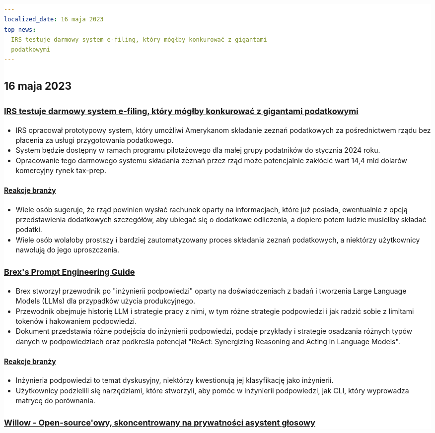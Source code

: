 ```yaml
---
localized_date: 16 maja 2023
top_news:
  IRS testuje darmowy system e-filing, który mógłby konkurować z gigantami
  podatkowymi
---
```




## 16 maja 2023

### [IRS testuje darmowy system e-filing, który mógłby konkurować z gigantami podatkowymi](https://www.washingtonpost.com/business/2023/05/15/irs-free-file/)

- IRS opracował prototypowy system, który umożliwi Amerykanom składanie zeznań podatkowych za pośrednictwem rządu bez płacenia za usługi przygotowania podatkowego.
- System będzie dostępny w ramach programu pilotażowego dla małej grupy podatników do stycznia 2024 roku.
- Opracowanie tego darmowego systemu składania zeznań przez rząd może potencjalnie zakłócić wart 14,4 mld dolarów komercyjny rynek tax-prep.

#### [Reakcje branży](http://news.ycombinator.com/item?id=35950836)

- Wiele osób sugeruje, że rząd powinien wysłać rachunek oparty na informacjach, które już posiada, ewentualnie z opcją przedstawienia dodatkowych szczegółów, aby ubiegać się o dodatkowe odliczenia, a dopiero potem ludzie musieliby składać podatki.
- Wiele osób wolałoby prostszy i bardziej zautomatyzowany proces składania zeznań podatkowych, a niektórzy użytkownicy nawołują do jego uproszczenia.

### [Brex's Prompt Engineering Guide](https://github.com/brexhq/prompt-engineering)

- Brex stworzył przewodnik po "inżynierii podpowiedzi" oparty na doświadczeniach z badań i tworzenia Large Language Models (LLMs) dla przypadków użycia produkcyjnego.
- Przewodnik obejmuje historię LLM i strategie pracy z nimi, w tym różne strategie podpowiedzi i jak radzić sobie z limitami tokenów i hakowaniem podpowiedzi.
- Dokument przedstawia różne podejścia do inżynierii podpowiedzi, podaje przykłady i strategie osadzania różnych typów danych w podpowiedziach oraz podkreśla potencjał "ReAct: Synergizing Reasoning and Acting in Language Models".

#### [Reakcje branży](http://news.ycombinator.com/item?id=35942583)

- Inżynieria podpowiedzi to temat dyskusyjny, niektórzy kwestionują jej klasyfikację jako inżynierii.
- Użytkownicy podzielili się narzędziami, które stworzyli, aby pomóc w inżynierii podpowiedzi, jak CLI, który wyprowadza matrycę do porównania.

### [Willow - Open-source'owy, skoncentrowany na prywatności asystent głosowy](https://github.com/toverainc/willow)
